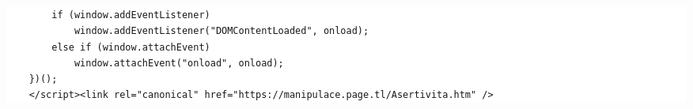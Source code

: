             if (window.addEventListener)
                window.addEventListener("DOMContentLoaded", onload);
            else if (window.attachEvent)
                window.attachEvent("onload", onload);
        })();
        </script><link rel="canonical" href="https://manipulace.page.tl/Asertivita.htm" />
<link href="https://wtheme.webme.com/img/main/ios_icons/apple-touch-icon.png" rel="apple-touch-icon" />
<link href="https://wtheme.webme.com/img/main/ios_icons/apple-touch-icon-76x76.png" rel="apple-touch-icon" sizes="76x76" />
<link href="https://wtheme.webme.com/img/main/ios_icons/apple-touch-icon-120x120.png" rel="apple-touch-icon" sizes="120x120" />
<link href="https://wtheme.webme.com/img/main/ios_icons/apple-touch-icon-152x152.png" rel="apple-touch-icon" sizes="152x152" />
<meta property="og:title" content="manipulace - Asertivita" />
<meta property="og:image" content="https://theme.webme.com/designs/css-only/screen.jpg" />
<script type="text/javascript">
  var _gaq = _gaq || [];
  _gaq.push(['_setAccount', 'UA-48793753-2']);
  _gaq.push(['_setCustomVar',
      1,
      'package',
      'free',
      3
   ]);
_gaq.push(['_setCustomVar',
      2,
      'design',
      'css-only',
      3
   ]);
_gaq.push(['_setCustomVar',
      3,
      'module',
      'false',
      3
   ]);
_gaq.push(['_setCustomVar',
      4,
      'afa',
      'unchecked',
      3
   ]);
_gaq.push(['_setCustomVar',
      5,
      'll',
      '2M',
      3
   ]);

  _gaq.push (['_gat._anonymizeIp']);
  _gaq.push(['_setDomainName', 'page.tl']);  
  _gaq.push(['_setAllowLinker', true]);  
  _gaq.push(['_trackPageLoadTime']);
  _gaq.push(['_trackPageview']);
  (function() {
    var ga = document.createElement('script'); ga.type = 'text/javascript'; ga.async = true;
    ga.src = ('https:' == document.location.protocol ? 'https://ssl' : 'http://www') + '.google-analytics.com/ga.js';
    var s = document.getElementsByTagName('script')[0]; s.parentNode.insertBefore(ga, s);
  })();
